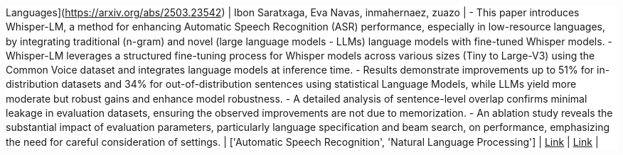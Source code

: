   Languages](https://arxiv.org/abs/2503.23542) | Ibon Saratxaga, Eva Navas, inmahernaez, zuazo | - This paper introduces Whisper-LM, a method for enhancing Automatic Speech Recognition (ASR) performance, especially in low-resource languages, by integrating traditional (n-gram) and novel (large language models - LLMs) language models with fine-tuned Whisper models. - Whisper-LM leverages a structured fine-tuning process for Whisper models across various sizes (Tiny to Large-V3) using the Common Voice dataset and integrates language models at inference time. - Results demonstrate improvements up to 51% for in-distribution datasets and 34% for out-of-distribution sentences using statistical Language Models, while LLMs yield more moderate but robust gains and enhance model robustness. - A detailed analysis of sentence-level overlap confirms minimal leakage in evaluation datasets, ensuring the observed improvements are not due to memorization. - An ablation study reveals the substantial impact of evaluation parameters, particularly language specification and beam search, on performance, emphasizing the need for careful consideration of settings. | ['Automatic Speech Recognition', 'Natural Language Processing'] | [Link](http://www.github.com/hitz-zentroa/whisper-lm) | [Link](https://huggingface.co/openai) |
